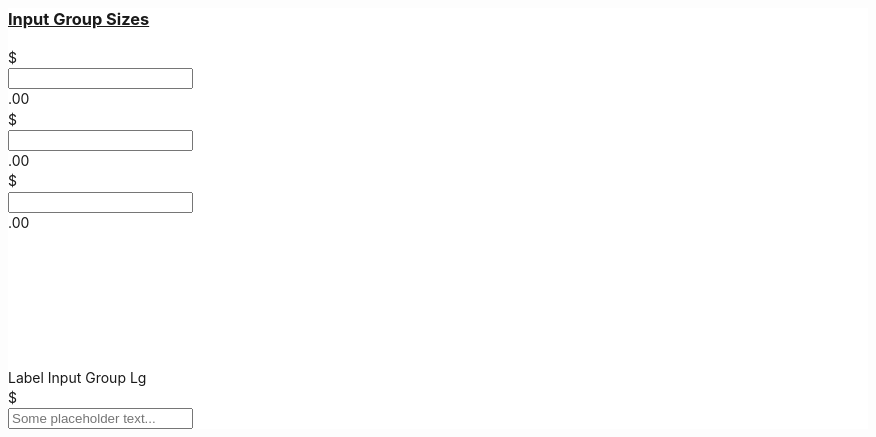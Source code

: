 
</article>


<article id="input-group-sizes">
<h3 class="component-title">
	<a href="#input-group-sizes">Input Group Sizes</a>
</h3>

<div class="sheet">
	<div class="form-group">
		<div class="input-group input-group-lg">
			<div class="input-group-item input-group-item-shrink input-group-prepend">
				<span class="input-group-text">$</span>
			</div>
			<div class="input-group-prepend input-group-item">
				<input aria-label="Amount (to the nearest dollar)" class="form-control" type="text">
			</div>
			<div class="input-group-append input-group-item input-group-item-shrink">
				<span class="input-group-text">.00</span>
			</div>
		</div>
	</div>
	<div class="form-group">
		<div class="input-group">
			<div class="input-group-item input-group-item-shrink input-group-prepend">
				<span class="input-group-text">$</span>
			</div>
			<div class="input-group-item input-group-prepend">
				<input aria-label="Amount (to the nearest dollar)" class="form-control" type="text">
			</div>
			<div class="input-group-append input-group-item-shrink">
				<span class="input-group-text">.00</span>
			</div>
		</div>
	</div>
	<div class="form-group">
		<div class="input-group input-group-sm">
			<div class="input-group-item input-group-item-shrink input-group-prepend">
				<span class="input-group-text">$</span>
			</div>
			<div class="input-group-item input-group-prepend">
				<input aria-label="Amount (to the neareset dollar)" class="form-control" type="text">
			</div>
			<div class="input-group-append input-group-item input-group-item-shrink">
				<span class="input-group-text">.00</span>
			</div>
		</div>
	</div>
	<div class="form-group">
		<label for="inputGroupLgSeparated">
			Label Input Group Lg
			<svg aria-hidden="true" class="lexicon-icon lexicon-icon-asterisk reference-mark">
				<use xlink:href="/vendor/lexicon/icons.svg#asterisk" />
			</svg>
		</label>
		<div class="input-group input-group-lg">
			<div class="input-group-item input-group-item-shrink input-group-prepend">
				<span class="input-group-text">$</span>
			</div>
			<div class="input-group-item input-group-append">
				<input aria-label="Amount (to the nearest Dollar)" class="form-control" id="inputGroupLgSeparated" placeholder="Some placeholder text..." type="text">
			</div>
			<div class="input-group-item input-group-item-shrink">